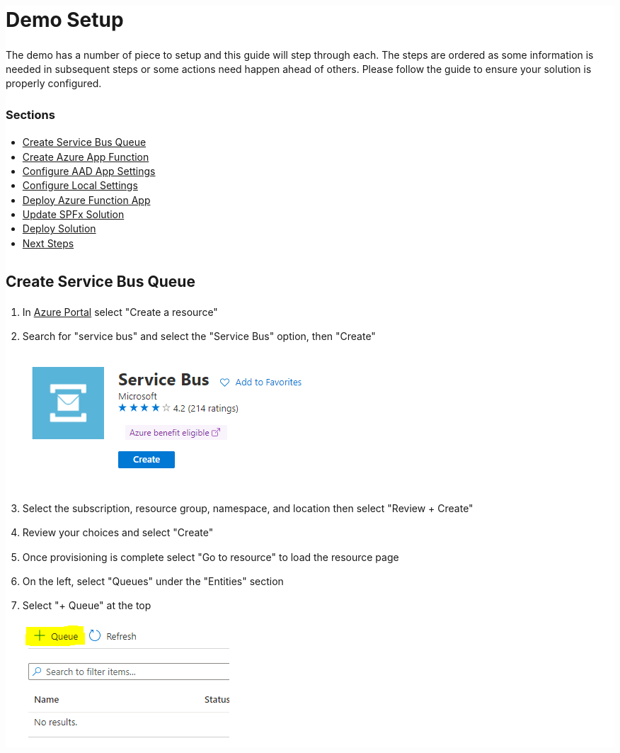# Demo Setup

The demo has a number of piece to setup and this guide will step through each. The steps are ordered as some information is needed in subsequent steps or some actions need happen ahead of others. Please follow the guide to ensure your solution is properly configured.

### Sections


- [Create Service Bus Queue](#create-service-bus-queue)
- [Create Azure App Function](#create-azure-functions-app)
- [Configure AAD App Settings](#configure-aad-app-settings)
- [Configure Local Settings](#configure-local-settings)
- [Deploy Azure Function App](#deploy-azure-function-app)
- [Update SPFx Solution](#update-spfx-solution)
- [Deploy Solution](#deploy-solution)
- [Next Steps](#next-steps)

## Create Service Bus Queue

1. In [Azure Portal](https://portal.azure.com/) select "Create a resource"
2. Search for "service bus" and select the "Service Bus" option, then "Create"

    ![](../img/listview-invoke/setup-sb-1.png)

3. Select the subscription, resource group, namespace, and location then select "Review + Create"
4. Review your choices and select "Create"
5. Once provisioning is complete select "Go to resource" to load the resource page
6. On the left, select "Queues" under the "Entities" section
7. Select "+ Queue" at the top

    ![](../img/listview-invoke/setup-sb-2.png)
